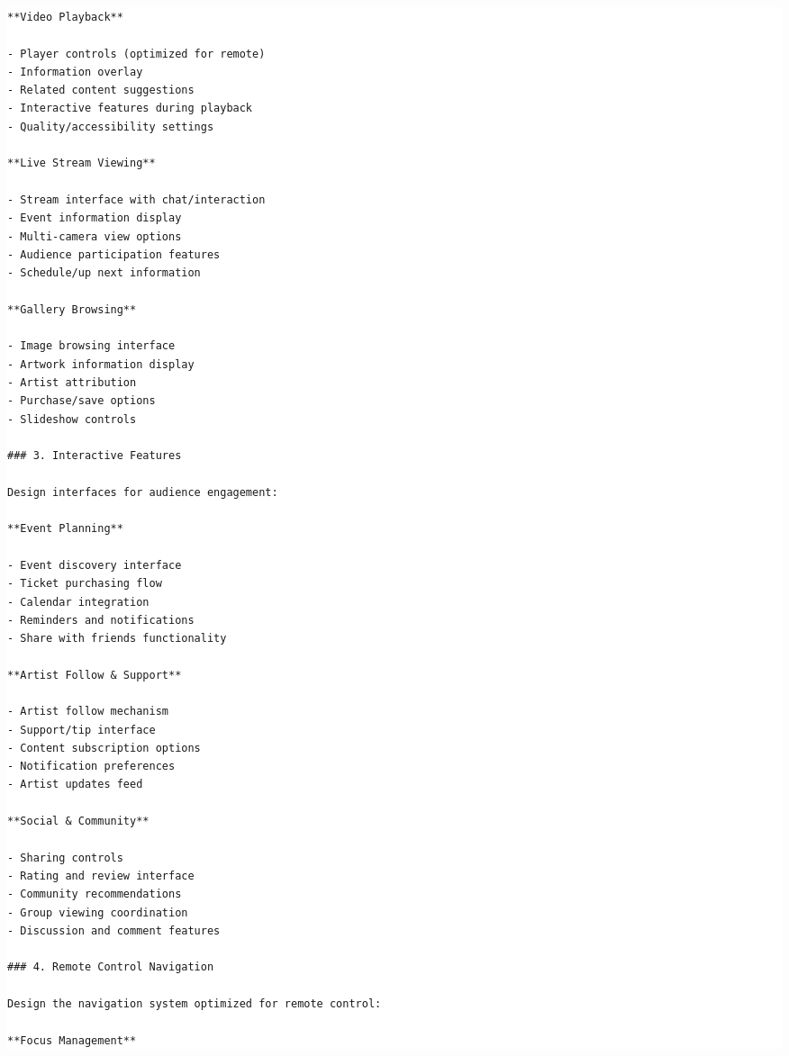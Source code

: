    **Video Playback**
    
    - Player controls (optimized for remote)
    - Information overlay
    - Related content suggestions
    - Interactive features during playback
    - Quality/accessibility settings
    
    **Live Stream Viewing**
    
    - Stream interface with chat/interaction
    - Event information display
    - Multi-camera view options
    - Audience participation features
    - Schedule/up next information
    
    **Gallery Browsing**
    
    - Image browsing interface
    - Artwork information display
    - Artist attribution
    - Purchase/save options
    - Slideshow controls
    
    ### 3. Interactive Features
    
    Design interfaces for audience engagement:
    
    **Event Planning**
    
    - Event discovery interface
    - Ticket purchasing flow
    - Calendar integration
    - Reminders and notifications
    - Share with friends functionality
    
    **Artist Follow & Support**
    
    - Artist follow mechanism
    - Support/tip interface
    - Content subscription options
    - Notification preferences
    - Artist updates feed
    
    **Social & Community**
    
    - Sharing controls
    - Rating and review interface
    - Community recommendations
    - Group viewing coordination
    - Discussion and comment features
    
    ### 4. Remote Control Navigation
    
    Design the navigation system optimized for remote control:
    
    **Focus Management**
    